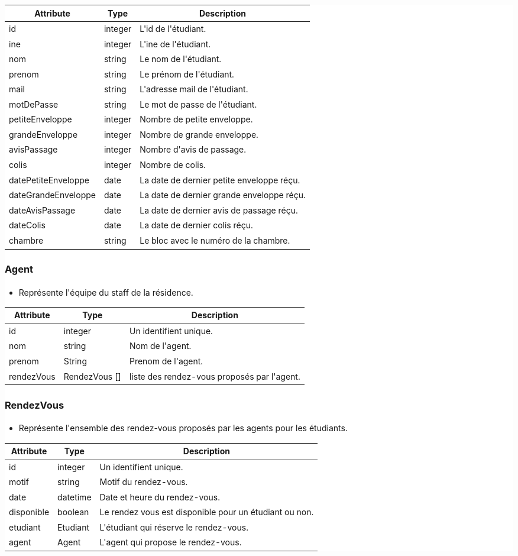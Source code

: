 
| Attribute | Type |Description |
|-----------|------|-------------|
|id         | integer | L'id de l'étudiant. |
|ine         | integer | L'ine de l'étudiant. |
|nom        | string | Le nom de l'étudiant. |
|prenom        | string | Le prénom de l'étudiant. |
|mail        | string | L'adresse mail de l'étudiant. |
|motDePasse        | string | Le mot de passe de l'étudiant.      |
|petiteEnveloppe        | integer  | Nombre de petite enveloppe.            |
|grandeEnveloppe        | integer  | Nombre de grande enveloppe.  |
|avisPassage        | integer  | Nombre d'avis de passage.           |
|colis       | integer  | Nombre de colis.          |
|datePetiteEnveloppe       | date | La date de dernier petite enveloppe réçu. |
|dateGrandeEnveloppe        | date | La date de dernier grande enveloppe réçu.      |
|dateAvisPassage        | date  | La date de dernier avis de passage réçu.            |
|dateColis        | date  | La date de dernier colis réçu.  |
|chambre        | string  | Le bloc avec le numéro de la chambre.           |


### Agent

* Représente l'équipe du staff de la résidence.

| Attribute | Type |Description |
|-----------|------|-------------|
|id         | integer | Un identifient unique.     |
|nom | string | Nom de l'agent. |
|prenom        | String | Prenom de l'agent. |
|rendezVous       | RendezVous [] | liste des rendez-vous proposés par l'agent.  |


### RendezVous

* Représente l'ensemble des rendez-vous proposés par les agents pour les étudiants.

| Attribute | Type |Description |
|-----------|------|-------------|
|id         | integer | Un identifient unique.     |
|motif | string | Motif du rendez-vous. |
|date        | datetime | Date et heure du rendez-vous. |
|disponible       | boolean | Le rendez vous est disponible pour un étudiant ou non.  |
|etudiant        | Etudiant | L'étudiant qui réserve le rendez-vous.|
|agent       | Agent | L'agent qui propose le rendez-vous. |

